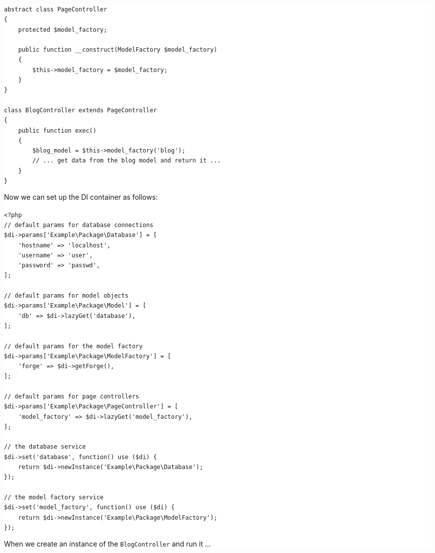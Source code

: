     abstract class PageController
    {
        protected $model_factory;
        
        public function __construct(ModelFactory $model_factory)
        {
            $this->model_factory = $model_factory;
        }
    }

    class BlogController extends PageController
    {
        public function exec()
        {
            $blog_model = $this->model_factory('blog');
            // ... get data from the blog model and return it ...
        }
    }

Now we can set up the DI container as follows:

    <?php
    // default params for database connections
    $di->params['Example\Package\Database'] = [
        'hostname' => 'localhost',
        'username' => 'user',
        'password' => 'passwd',
    ];

    // default params for model objects
    $di->params['Example\Package\Model'] = [
        'db' => $di->lazyGet('database'),
    ];

    // default params for the model factory
    $di->params['Example\Package\ModelFactory'] = [
        'forge' => $di->getForge(),
    ];

    // default params for page controllers
    $di->params['Example\Package\PageController'] = [
        'model_factory' => $di->lazyGet('model_factory'),
    ];

    // the database service
    $di->set('database', function() use ($di) {
        return $di->newInstance('Example\Package\Database');
    });

    // the model factory service
    $di->set('model_factory', function() use ($di) {
        return $di->newInstance('Example\Package\ModelFactory');
    });

When we create an instance of the `BlogController` and run it ...


[PSR-0]: https://github.com/php-fig/fig-standards/blob/master/accepted/PSR-0.md
[PSR-1]: https://github.com/php-fig/fig-standards/blob/master/accepted/PSR-1-basic-coding-standard.md
[PSR-2]: https://github.com/php-fig/fig-standards/blob/master/accepted/PSR-2-coding-style-guide.md